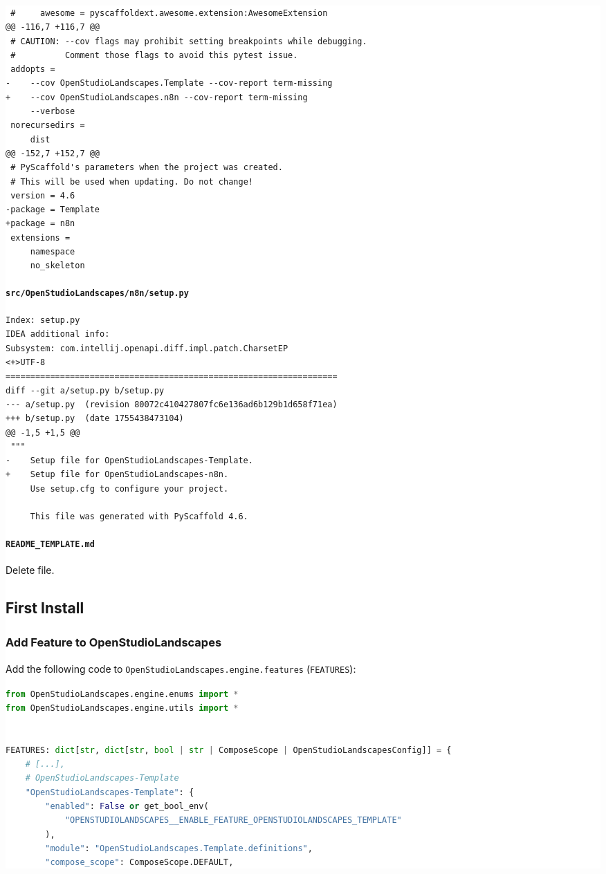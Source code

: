 ```
 #     awesome = pyscaffoldext.awesome.extension:AwesomeExtension
@@ -116,7 +116,7 @@
 # CAUTION: --cov flags may prohibit setting breakpoints while debugging.
 #          Comment those flags to avoid this pytest issue.
 addopts =
-    --cov OpenStudioLandscapes.Template --cov-report term-missing
+    --cov OpenStudioLandscapes.n8n --cov-report term-missing
     --verbose
 norecursedirs =
     dist
@@ -152,7 +152,7 @@
 # PyScaffold's parameters when the project was created.
 # This will be used when updating. Do not change!
 version = 4.6
-package = Template
+package = n8n
 extensions =
     namespace
     no_skeleton
```

#### `src/OpenStudioLandscapes/n8n/setup.py`

```
Index: setup.py
IDEA additional info:
Subsystem: com.intellij.openapi.diff.impl.patch.CharsetEP
<+>UTF-8
===================================================================
diff --git a/setup.py b/setup.py
--- a/setup.py	(revision 80072c410427807fc6e136ad6b129b1d658f71ea)
+++ b/setup.py	(date 1755438473104)
@@ -1,5 +1,5 @@
 """
-    Setup file for OpenStudioLandscapes-Template.
+    Setup file for OpenStudioLandscapes-n8n.
     Use setup.cfg to configure your project.
 
     This file was generated with PyScaffold 4.6.
```

#### `README_TEMPLATE.md`

Delete file.

## First Install

### Add Feature to OpenStudioLandscapes

Add the following code to `OpenStudioLandscapes.engine.features` (`FEATURES`):

```python
from OpenStudioLandscapes.engine.enums import *
from OpenStudioLandscapes.engine.utils import *


FEATURES: dict[str, dict[str, bool | str | ComposeScope | OpenStudioLandscapesConfig]] = {
    # [...],
    # OpenStudioLandscapes-Template
    "OpenStudioLandscapes-Template": {
        "enabled": False or get_bool_env(
            "OPENSTUDIOLANDSCAPES__ENABLE_FEATURE_OPENSTUDIOLANDSCAPES_TEMPLATE"
        ),
        "module": "OpenStudioLandscapes.Template.definitions",
        "compose_scope": ComposeScope.DEFAULT,
```